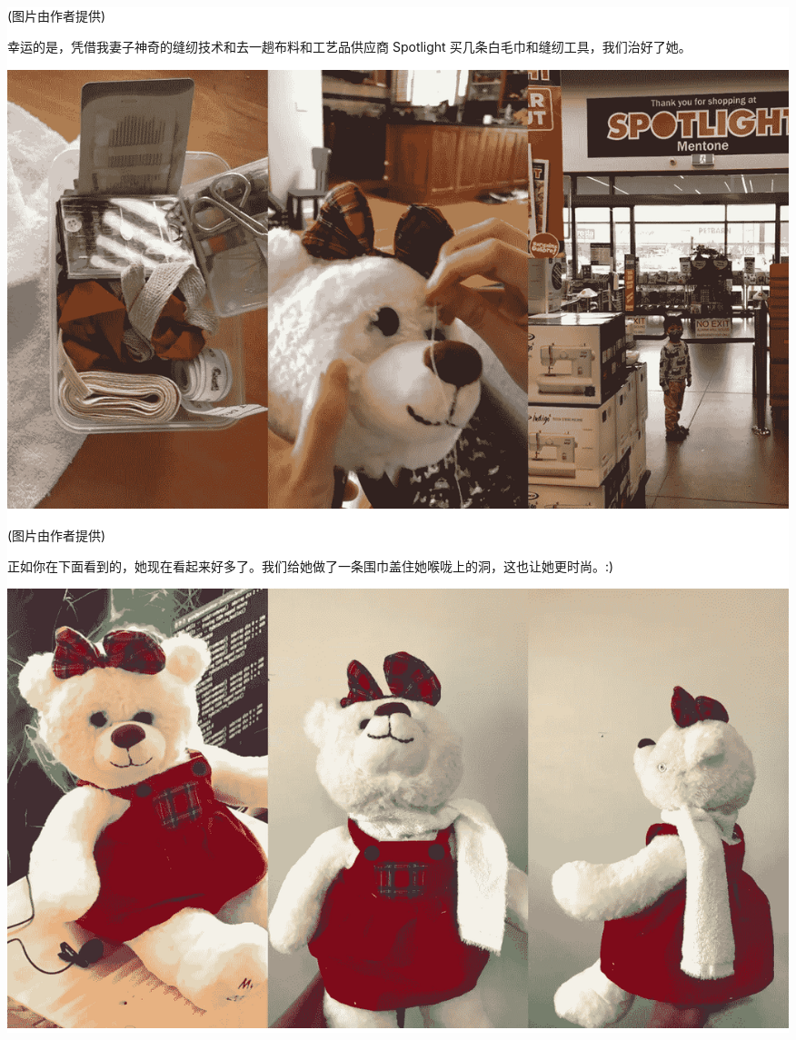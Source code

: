 (图片由作者提供)

幸运的是，凭借我妻子神奇的缝纫技术和去一趟布料和工艺品供应商 Spotlight 买几条白毛巾和缝纫工具，我们治好了她。

![](img/2508c4a06c1cbc5932d44928bb4f30b3.png)

(图片由作者提供)

正如你在下面看到的，她现在看起来好多了。我们给她做了一条围巾盖住她喉咙上的洞，这也让她更时尚。:)

![](img/c7d5f22c1d09e1d2c1e0efcf69d28d89.png)
